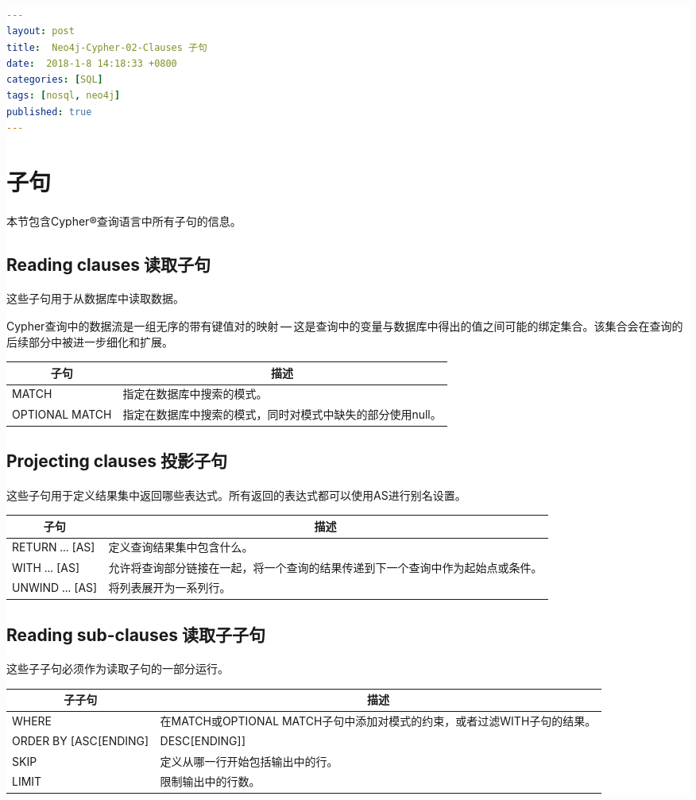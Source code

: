 ```yaml
---
layout: post
title:  Neo4j-Cypher-02-Clauses 子句
date:  2018-1-8 14:18:33 +0800
categories: [SQL]
tags: [nosql, neo4j]
published: true
---
```


# 子句

本节包含Cypher®查询语言中所有子句的信息。

## Reading clauses 读取子句

这些子句用于从数据库中读取数据。

Cypher查询中的数据流是一组无序的带有键值对的映射 — 这是查询中的变量与数据库中得出的值之间可能的绑定集合。该集合会在查询的后续部分中被进一步细化和扩展。

| 子句 | 描述 |
| ---- | ---- |
| MATCH | 指定在数据库中搜索的模式。 |
| OPTIONAL MATCH | 指定在数据库中搜索的模式，同时对模式中缺失的部分使用null。 |

## Projecting clauses 投影子句

这些子句用于定义结果集中返回哪些表达式。所有返回的表达式都可以使用AS进行别名设置。

| 子句 | 描述 |
| ---- | ---- |
| RETURN ...​ [AS] | 定义查询结果集中包含什么。 |
| WITH ...​ [AS] | 允许将查询部分链接在一起，将一个查询的结果传递到下一个查询中作为起始点或条件。 |
| UNWIND ...​ [AS] | 将列表展开为一系列行。 |

## Reading sub-clauses 读取子子句

这些子子句必须作为读取子句的一部分运行。

| 子子句 | 描述 |
| ---- | ---- |
| WHERE | 在MATCH或OPTIONAL MATCH子句中添加对模式的约束，或者过滤WITH子句的结果。 |
| ORDER BY [ASC[ENDING] | DESC[ENDING]] | 在RETURN或WITH后的子子句，指定输出按升序（默认）或降序排序。 |
| SKIP | 定义从哪一行开始包括输出中的行。 |
| LIMIT | 限制输出中的行数。 |
